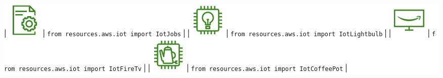 | <img src="../resources/aws/iot/iot-jobs.png" alt="IotJobs" style="width:64px;"/> | `from resources.aws.iot import IotJobs` |
| <img src="../resources/aws/iot/iot-lightbulb.png" alt="IotLightbulb" style="width:64px;"/> | `from resources.aws.iot import IotLightbulb` |
| <img src="../resources/aws/iot/iot-fire-tv.png" alt="IotFireTv" style="width:64px;"/> | `from resources.aws.iot import IotFireTv` |
| <img src="../resources/aws/iot/iot-coffee-pot.png" alt="IotCoffeePot" style="width:64px;"/> | `from resources.aws.iot import IotCoffeePot` |